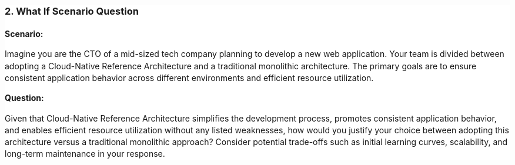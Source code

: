 ### 2. What If Scenario Question

**Scenario:**

Imagine you are the CTO of a mid-sized tech company planning to develop a new web application. Your team is divided between adopting a Cloud-Native Reference Architecture and a traditional monolithic architecture. The primary goals are to ensure consistent application behavior across different environments and efficient resource utilization.

**Question:**

Given that Cloud-Native Reference Architecture simplifies the development process, promotes consistent application behavior, and enables efficient resource utilization without any listed weaknesses, how would you justify your choice between adopting this architecture versus a traditional monolithic approach? Consider potential trade-offs such as initial learning curves, scalability, and long-term maintenance in your response.